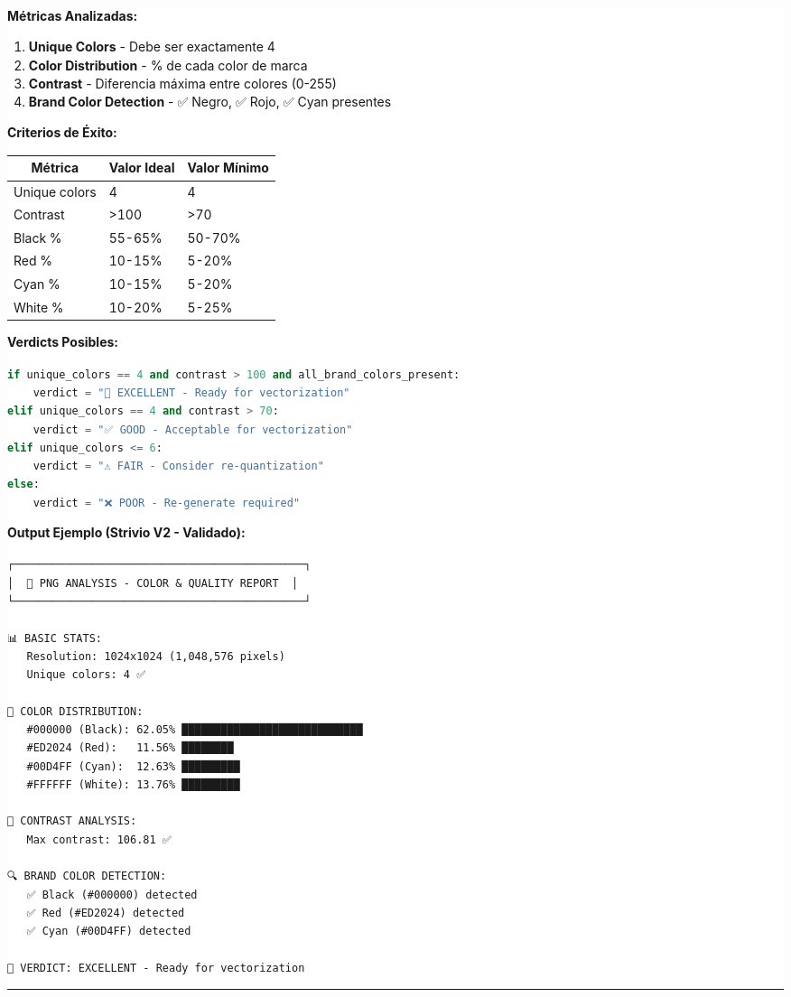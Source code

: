 **Métricas Analizadas:**

1. **Unique Colors** - Debe ser exactamente 4
2. **Color Distribution** - % de cada color de marca
3. **Contrast** - Diferencia máxima entre colores (0-255)
4. **Brand Color Detection** - ✅ Negro, ✅ Rojo, ✅ Cyan presentes

**Criterios de Éxito:**

| Métrica | Valor Ideal | Valor Mínimo |
|---------|-------------|--------------|
| Unique colors | 4 | 4 |
| Contrast | >100 | >70 |
| Black % | 55-65% | 50-70% |
| Red % | 10-15% | 5-20% |
| Cyan % | 10-15% | 5-20% |
| White % | 10-20% | 5-25% |

**Verdicts Posibles:**

```python
if unique_colors == 4 and contrast > 100 and all_brand_colors_present:
    verdict = "🎯 EXCELLENT - Ready for vectorization"
elif unique_colors == 4 and contrast > 70:
    verdict = "✅ GOOD - Acceptable for vectorization"
elif unique_colors <= 6:
    verdict = "⚠️ FAIR - Consider re-quantization"
else:
    verdict = "❌ POOR - Re-generate required"
```

**Output Ejemplo (Strivio V2 - Validado):**
```
┌─────────────────────────────────────────────┐
│  🎨 PNG ANALYSIS - COLOR & QUALITY REPORT  │
└─────────────────────────────────────────────┘

📊 BASIC STATS:
   Resolution: 1024x1024 (1,048,576 pixels)
   Unique colors: 4 ✅

🎨 COLOR DISTRIBUTION:
   #000000 (Black): 62.05% ████████████████████████████
   #ED2024 (Red):   11.56% ████████
   #00D4FF (Cyan):  12.63% █████████
   #FFFFFF (White): 13.76% █████████

📏 CONTRAST ANALYSIS:
   Max contrast: 106.81 ✅

🔍 BRAND COLOR DETECTION:
   ✅ Black (#000000) detected
   ✅ Red (#ED2024) detected
   ✅ Cyan (#00D4FF) detected

🎯 VERDICT: EXCELLENT - Ready for vectorization
```

---